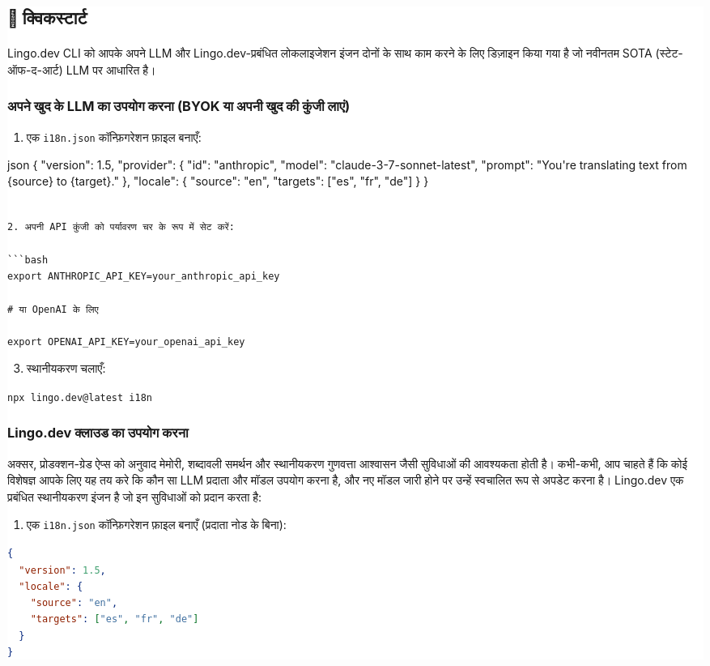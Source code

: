 ## 💫 क्विकस्टार्ट

Lingo.dev CLI को आपके अपने LLM और Lingo.dev-प्रबंधित लोकलाइजेशन इंजन दोनों के साथ काम करने के लिए डिज़ाइन किया गया है जो नवीनतम SOTA (स्टेट-ऑफ-द-आर्ट) LLM पर आधारित है।

### अपने खुद के LLM का उपयोग करना (BYOK या अपनी खुद की कुंजी लाएं)

1. एक `i18n.json` कॉन्फ़िगरेशन फ़ाइल बनाएँ:

json
{
"version": 1.5,
"provider": {
"id": "anthropic",
"model": "claude-3-7-sonnet-latest",
"prompt": "You're translating text from {source} to {target}."
},
"locale": {
"source": "en",
"targets": ["es", "fr", "de"]
}
}

````

2. अपनी API कुंजी को पर्यावरण चर के रूप में सेट करें:

```bash
export ANTHROPIC_API_KEY=your_anthropic_api_key

# या OpenAI के लिए

export OPENAI_API_KEY=your_openai_api_key
````

3. स्थानीयकरण चलाएँ:

```bash
npx lingo.dev@latest i18n
```

### Lingo.dev क्लाउड का उपयोग करना

अक्सर, प्रोडक्शन-ग्रेड ऐप्स को अनुवाद मेमोरी, शब्दावली समर्थन और स्थानीयकरण गुणवत्ता आश्वासन जैसी सुविधाओं की आवश्यकता होती है। कभी-कभी, आप चाहते हैं कि कोई विशेषज्ञ आपके लिए यह तय करे कि कौन सा LLM प्रदाता और मॉडल उपयोग करना है, और नए मॉडल जारी होने पर उन्हें स्वचालित रूप से अपडेट करना है। Lingo.dev एक प्रबंधित स्थानीयकरण इंजन है जो इन सुविधाओं को प्रदान करता है:

1. एक `i18n.json` कॉन्फ़िगरेशन फ़ाइल बनाएँ (प्रदाता नोड के बिना):

```json
{
  "version": 1.5,
  "locale": {
    "source": "en",
    "targets": ["es", "fr", "de"]
  }
}
```
